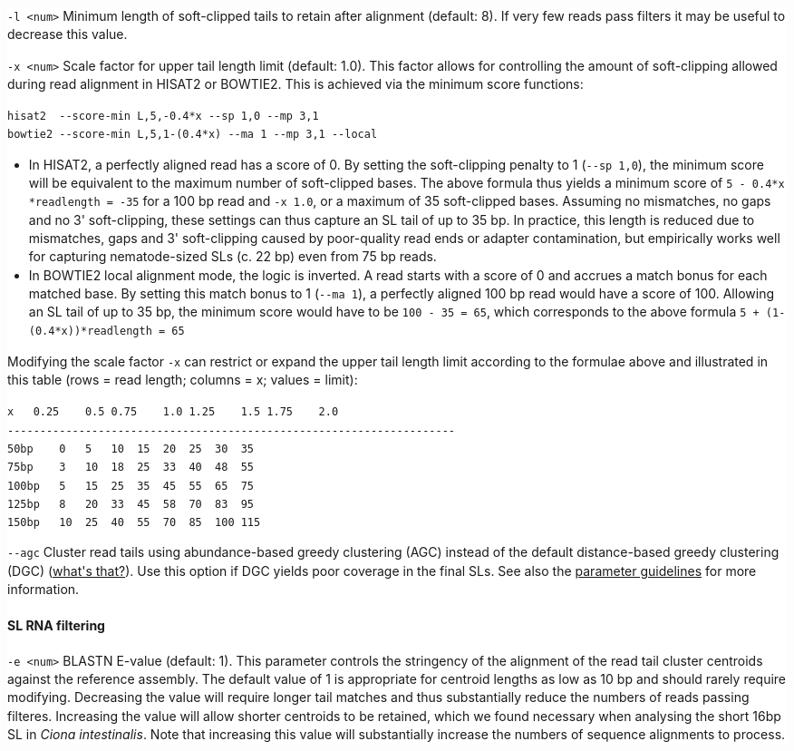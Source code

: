 `-l <num>`
Minimum length of soft-clipped tails to retain after alignment (default: 8). If very few reads pass filters it may be useful to decrease this value.

<a name="softclipalign"></a>
`-x <num>`
Scale factor for upper tail length limit (default: 1.0). This factor allows for controlling the amount of soft-clipping allowed during read alignment in HISAT2 or BOWTIE2. This is achieved via the minimum score functions:

    hisat2  --score-min L,5,-0.4*x --sp 1,0 --mp 3,1
    bowtie2 --score-min L,5,1-(0.4*x) --ma 1 --mp 3,1 --local

- In HISAT2, a perfectly aligned read has a score of 0. By setting the soft-clipping penalty to 1 (`--sp 1,0`), the minimum score will be equivalent to the maximum number of soft-clipped bases. The above formula thus yields a minimum score of `5 - 0.4*x*readlength = -35` for a 100 bp read and `-x 1.0`, or a maximum of 35 soft-clipped bases. Assuming no mismatches, no gaps and no 3' soft-clipping, these settings can thus capture an SL tail of up to 35 bp. In practice, this length is reduced due to mismatches, gaps and 3' soft-clipping caused by poor-quality read ends or adapter contamination, but empirically works well for capturing nematode-sized SLs (c. 22 bp) even from 75 bp reads. 
- In BOWTIE2 local alignment mode, the logic is inverted. A read starts with a score of 0 and accrues a match bonus for each matched base. By setting this match bonus to 1 (`--ma 1`), a perfectly aligned 100 bp read would have a score of 100. Allowing an SL tail of up to 35 bp, the minimum score would have to be `100 - 35 = 65`, which corresponds to the above formula `5 + (1-(0.4*x))*readlength = 65`

Modifying the scale factor `-x` can restrict or expand the upper tail length limit according to the formulae above and illustrated in this table (rows = read length; columns = x; values = limit):

    x	0.25	0.5	0.75	1.0	1.25	1.5	1.75	2.0
    ---------------------------------------------------------------------
    50bp	0	5	10	15	20	25	30	35
    75bp	3	10	18	25	33	40	48	55
    100bp	5	15	25	35	45	55	65	75
    125bp	8	20	33	45	58	70	83	95
    150bp	10	25	40	55	70	85	100	115

`--agc`
Cluster read tails using abundance-based greedy clustering (AGC) instead of the default distance-based greedy clustering (DGC) ([what's that?](https://link.springer.com/article/10.1186/s40168-015-0081-x)). Use this option if DGC yields poor coverage in the final SLs. See also the [parameter guidelines](#agc) for more information.

<a name="rnafilter"></a>
#### SL RNA filtering

`-e <num>`
BLASTN E-value (default: 1). This parameter controls the stringency of the alignment of the read tail cluster centroids against the reference assembly. The default value of 1 is appropriate for centroid lengths as low as 10 bp and should rarely require modifying. Decreasing the value will require longer tail matches and thus substantially reduce the numbers of reads passing filteres. Increasing the value will allow shorter centroids to be retained, which we found necessary when analysing the short 16bp SL in *Ciona intestinalis*. Note that increasing this value will substantially increase the numbers of sequence alignments to process.
